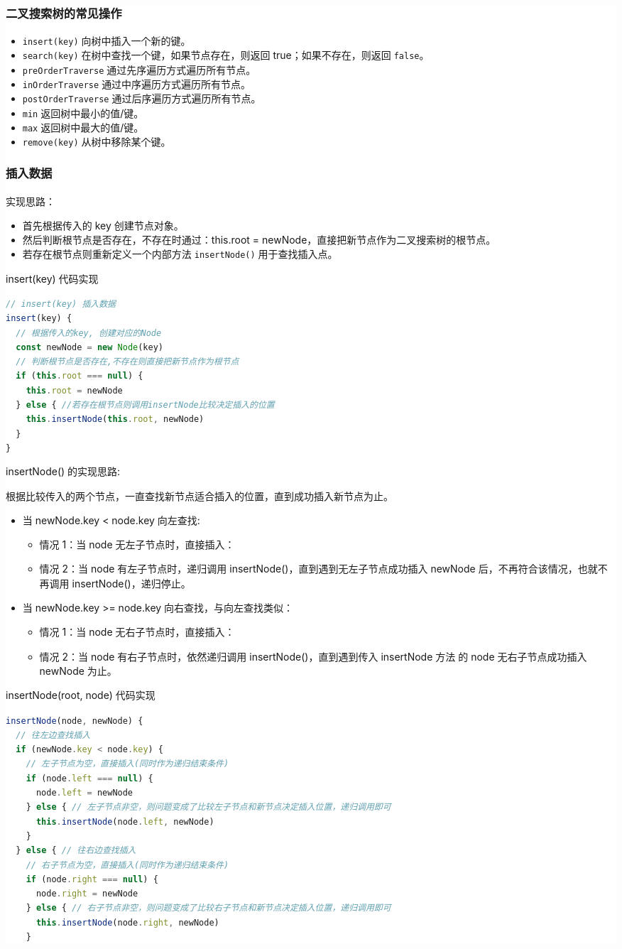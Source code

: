 ### 二叉搜索树的常见操作

- `insert(key)` 向树中插入一个新的键。
- `search(key)` 在树中查找一个键，如果节点存在，则返回 true；如果不存在，则返回 `false`。
- `preOrderTraverse` 通过先序遍历方式遍历所有节点。
- `inOrderTraverse` 通过中序遍历方式遍历所有节点。
- `postOrderTraverse` 通过后序遍历方式遍历所有节点。
- `min` 返回树中最小的值/键。
- `max` 返回树中最大的值/键。
- `remove(key)` 从树中移除某个键。

### 插入数据

实现思路：

- 首先根据传入的 key 创建节点对象。
- 然后判断根节点是否存在，不存在时通过：this.root = newNode，直接把新节点作为二叉搜索树的根节点。
- 若存在根节点则重新定义一个内部方法 `insertNode()` 用于查找插入点。

insert(key) 代码实现

```js
// insert(key) 插入数据
insert(key) {
  // 根据传入的key, 创建对应的Node
  const newNode = new Node(key)
  // 判断根节点是否存在,不存在则直接把新节点作为根节点
  if (this.root === null) {
    this.root = newNode
  } else { //若存在根节点则调用insertNode比较决定插入的位置
    this.insertNode(this.root, newNode)
  }
}
```

insertNode() 的实现思路:

根据比较传入的两个节点，一直查找新节点适合插入的位置，直到成功插入新节点为止。

- 当 newNode.key < node.key 向左查找:

  - 情况 1：当 node 无左子节点时，直接插入：

  - 情况 2：当 node 有左子节点时，递归调用 insertNode()，直到遇到无左子节点成功插入 newNode 后，不再符合该情况，也就不再调用 insertNode()，递归停止。

- 当 newNode.key >= node.key 向右查找，与向左查找类似：

  - 情况 1：当 node 无右子节点时，直接插入：

  - 情况 2：当 node 有右子节点时，依然递归调用 insertNode()，直到遇到传入 insertNode 方法 的 node 无右子节点成功插入 newNode 为止。

insertNode(root, node) 代码实现

```js
insertNode(node, newNode) {
  // 往左边查找插入
  if (newNode.key < node.key) {
    // 左子节点为空，直接插入(同时作为递归结束条件)
    if (node.left === null) {
      node.left = newNode
    } else { // 左子节点非空，则问题变成了比较左子节点和新节点决定插入位置，递归调用即可
      this.insertNode(node.left, newNode)
    }
  } else { // 往右边查找插入
    // 右子节点为空，直接插入(同时作为递归结束条件)
    if (node.right === null) {
      node.right = newNode
    } else { // 右子节点非空，则问题变成了比较右子节点和新节点决定插入位置，递归调用即可
      this.insertNode(node.right, newNode)
    }
```